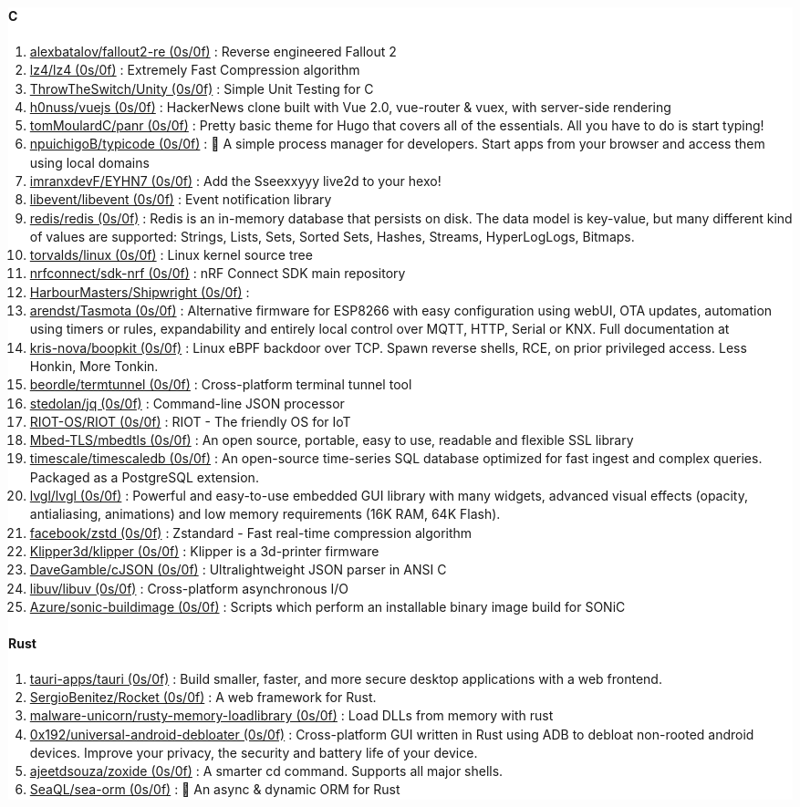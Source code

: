 #### C
1. [alexbatalov/fallout2-re (0s/0f)](https://github.com/alexbatalov/fallout2-re) : Reverse engineered Fallout 2
2. [lz4/lz4 (0s/0f)](https://github.com/lz4/lz4) : Extremely Fast Compression algorithm
3. [ThrowTheSwitch/Unity (0s/0f)](https://github.com/ThrowTheSwitch/Unity) : Simple Unit Testing for C
4. [h0nuss/vuejs (0s/0f)](https://github.com/h0nuss/vuejs) : HackerNews clone built with Vue 2.0, vue-router & vuex, with server-side rendering
5. [tomMoulardC/panr (0s/0f)](https://github.com/tomMoulardC/panr) : Pretty basic theme for Hugo that covers all of the essentials. All you have to do is start typing!
6. [npuichigoB/typicode (0s/0f)](https://github.com/npuichigoB/typicode) : 🏩 A simple process manager for developers. Start apps from your browser and access them using local domains
7. [imranxdevF/EYHN7 (0s/0f)](https://github.com/imranxdevF/EYHN7) : Add the Sseexxyyy live2d to your hexo!
8. [libevent/libevent (0s/0f)](https://github.com/libevent/libevent) : Event notification library
9. [redis/redis (0s/0f)](https://github.com/redis/redis) : Redis is an in-memory database that persists on disk. The data model is key-value, but many different kind of values are supported: Strings, Lists, Sets, Sorted Sets, Hashes, Streams, HyperLogLogs, Bitmaps.
10. [torvalds/linux (0s/0f)](https://github.com/torvalds/linux) : Linux kernel source tree
11. [nrfconnect/sdk-nrf (0s/0f)](https://github.com/nrfconnect/sdk-nrf) : nRF Connect SDK main repository
12. [HarbourMasters/Shipwright (0s/0f)](https://github.com/HarbourMasters/Shipwright) : 
13. [arendst/Tasmota (0s/0f)](https://github.com/arendst/Tasmota) : Alternative firmware for ESP8266 with easy configuration using webUI, OTA updates, automation using timers or rules, expandability and entirely local control over MQTT, HTTP, Serial or KNX. Full documentation at
14. [kris-nova/boopkit (0s/0f)](https://github.com/kris-nova/boopkit) : Linux eBPF backdoor over TCP. Spawn reverse shells, RCE, on prior privileged access. Less Honkin, More Tonkin.
15. [beordle/termtunnel (0s/0f)](https://github.com/beordle/termtunnel) : Cross-platform terminal tunnel tool
16. [stedolan/jq (0s/0f)](https://github.com/stedolan/jq) : Command-line JSON processor
17. [RIOT-OS/RIOT (0s/0f)](https://github.com/RIOT-OS/RIOT) : RIOT - The friendly OS for IoT
18. [Mbed-TLS/mbedtls (0s/0f)](https://github.com/Mbed-TLS/mbedtls) : An open source, portable, easy to use, readable and flexible SSL library
19. [timescale/timescaledb (0s/0f)](https://github.com/timescale/timescaledb) : An open-source time-series SQL database optimized for fast ingest and complex queries. Packaged as a PostgreSQL extension.
20. [lvgl/lvgl (0s/0f)](https://github.com/lvgl/lvgl) : Powerful and easy-to-use embedded GUI library with many widgets, advanced visual effects (opacity, antialiasing, animations) and low memory requirements (16K RAM, 64K Flash).
21. [facebook/zstd (0s/0f)](https://github.com/facebook/zstd) : Zstandard - Fast real-time compression algorithm
22. [Klipper3d/klipper (0s/0f)](https://github.com/Klipper3d/klipper) : Klipper is a 3d-printer firmware
23. [DaveGamble/cJSON (0s/0f)](https://github.com/DaveGamble/cJSON) : Ultralightweight JSON parser in ANSI C
24. [libuv/libuv (0s/0f)](https://github.com/libuv/libuv) : Cross-platform asynchronous I/O
25. [Azure/sonic-buildimage (0s/0f)](https://github.com/Azure/sonic-buildimage) : Scripts which perform an installable binary image build for SONiC

#### Rust
1. [tauri-apps/tauri (0s/0f)](https://github.com/tauri-apps/tauri) : Build smaller, faster, and more secure desktop applications with a web frontend.
2. [SergioBenitez/Rocket (0s/0f)](https://github.com/SergioBenitez/Rocket) : A web framework for Rust.
3. [malware-unicorn/rusty-memory-loadlibrary (0s/0f)](https://github.com/malware-unicorn/rusty-memory-loadlibrary) : Load DLLs from memory with rust
4. [0x192/universal-android-debloater (0s/0f)](https://github.com/0x192/universal-android-debloater) : Cross-platform GUI written in Rust using ADB to debloat non-rooted android devices. Improve your privacy, the security and battery life of your device.
5. [ajeetdsouza/zoxide (0s/0f)](https://github.com/ajeetdsouza/zoxide) : A smarter cd command. Supports all major shells.
6. [SeaQL/sea-orm (0s/0f)](https://github.com/SeaQL/sea-orm) : 🐚 An async & dynamic ORM for Rust